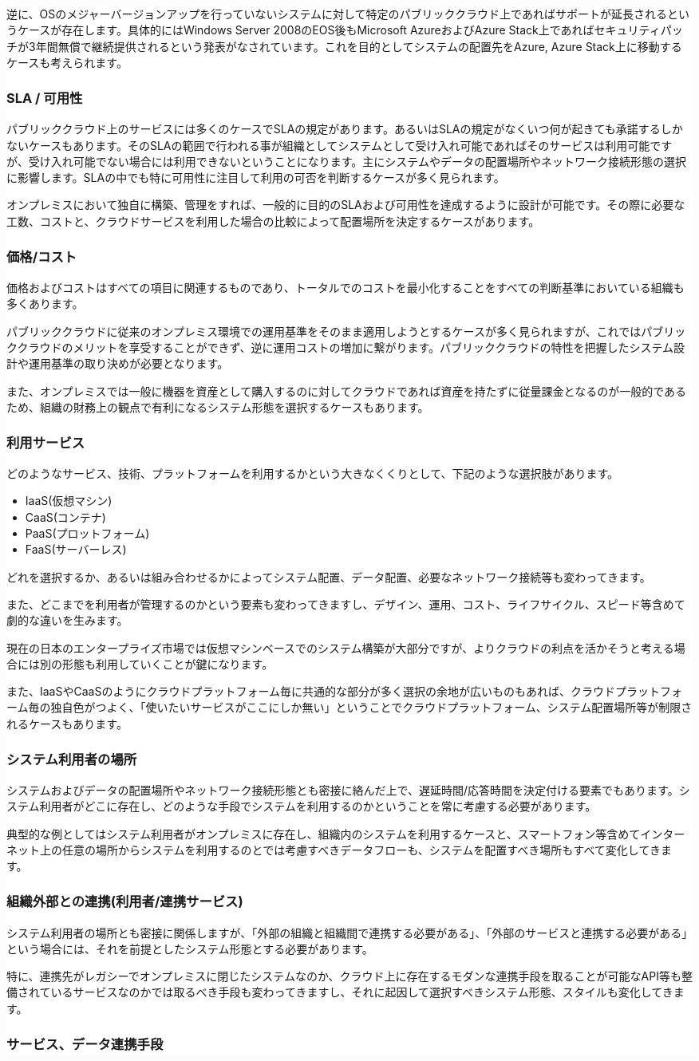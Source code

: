 逆に、OSのメジャーバージョンアップを行っていないシステムに対して特定のパブリッククラウド上であればサポートが延長されるというケースが存在します。具体的にはWindows Server 2008のEOS後もMicrosoft AzureおよびAzure Stack上であればセキュリティパッチが3年間無償で継続提供されるという発表がなされています。これを目的としてシステムの配置先をAzure, Azure Stack上に移動するケースも考えられます。

### SLA / 可用性

パブリッククラウド上のサービスには多くのケースでSLAの規定があります。あるいはSLAの規定がなくいつ何が起きても承諾するしかないケースもあります。そのSLAの範囲で行われる事が組織としてシステムとして受け入れ可能であればそのサービスは利用可能ですが、受け入れ可能でない場合には利用できないということになります。主にシステムやデータの配置場所やネットワーク接続形態の選択に影響します。SLAの中でも特に可用性に注目して利用の可否を判断するケースが多く見られます。

オンプレミスにおいて独自に構築、管理をすれば、一般的に目的のSLAおよび可用性を達成するように設計が可能です。その際に必要な工数、コストと、クラウドサービスを利用した場合の比較によって配置場所を決定するケースがあります。

### 価格/コスト

価格およびコストはすべての項目に関連するものであり、トータルでのコストを最小化することをすべての判断基準においている組織も多くあります。

パブリッククラウドに従来のオンプレミス環境での運用基準をそのまま適用しようとするケースが多く見られますが、これではパブリッククラウドのメリットを享受することができず、逆に運用コストの増加に繋がります。パブリッククラウドの特性を把握したシステム設計や運用基準の取り決めが必要となります。

また、オンプレミスでは一般に機器を資産として購入するのに対してクラウドであれば資産を持たずに従量課金となるのが一般的であるため、組織の財務上の観点で有利になるシステム形態を選択するケースもあります。

### 利用サービス

どのようなサービス、技術、プラットフォームを利用するかという大きなくくりとして、下記のような選択肢があります。

- IaaS(仮想マシン)
- CaaS(コンテナ)
- PaaS(プロットフォーム)
- FaaS(サーバーレス)

どれを選択するか、あるいは組み合わせるかによってシステム配置、データ配置、必要なネットワーク接続等も変わってきます。

また、どこまでを利用者が管理するのかという要素も変わってきますし、デザイン、運用、コスト、ライフサイクル、スピード等含めて劇的な違いを生みます。

現在の日本のエンタープライズ市場では仮想マシンベースでのシステム構築が大部分ですが、よりクラウドの利点を活かそうと考える場合には別の形態も利用していくことが鍵になります。

また、IaaSやCaaSのようにクラウドプラットフォーム毎に共通的な部分が多く選択の余地が広いものもあれば、クラウドプラットフォーム毎の独自色がつよく、「使いたいサービスがここにしか無い」ということでクラウドプラットフォーム、システム配置場所等が制限されるケースもあります。

### システム利用者の場所

システムおよびデータの配置場所やネットワーク接続形態とも密接に絡んだ上で、遅延時間/応答時間を決定付ける要素でもあります。システム利用者がどこに存在し、どのような手段でシステムを利用するのかということを常に考慮する必要があります。

典型的な例としてはシステム利用者がオンプレミスに存在し、組織内のシステムを利用するケースと、スマートフォン等含めてインターネット上の任意の場所からシステムを利用するのとでは考慮すべきデータフローも、システムを配置すべき場所もすべて変化してきます。

### 組織外部との連携(利用者/連携サービス)

システム利用者の場所とも密接に関係しますが、「外部の組織と組織間で連携する必要がある」、「外部のサービスと連携する必要がある」という場合には、それを前提としたシステム形態とする必要があります。

特に、連携先がレガシーでオンプレミスに閉じたシステムなのか、クラウド上に存在するモダンな連携手段を取ることが可能なAPI等も整備されているサービスなのかでは取るべき手段も変わってきますし、それに起因して選択すべきシステム形態、スタイルも変化してきます。

### サービス、データ連携手段

